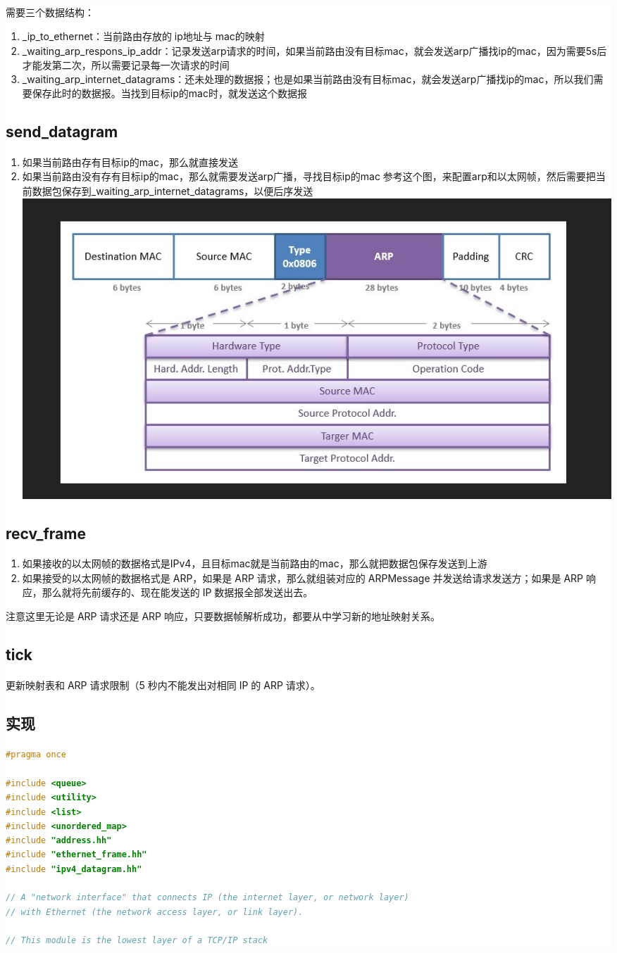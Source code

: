 需要三个数据结构：
1. _ip_to_ethernet：当前路由存放的 ip地址与 mac的映射
2.  _waiting_arp_respons_ip_addr：记录发送arp请求的时间，如果当前路由没有目标mac，就会发送arp广播找ip的mac，因为需要5s后才能发第二次，所以需要记录每一次请求的时间
3.  _waiting_arp_internet_datagrams：还未处理的数据报；也是如果当前路由没有目标mac，就会发送arp广播找ip的mac，所以我们需要保存此时的数据报。当找到目标ip的mac时，就发送这个数据报

## send_datagram
1. 如果当前路由存有目标ip的mac，那么就直接发送
2. 如果当前路由没有存有目标ip的mac，那么就需要发送arp广播，寻找目标ip的mac
参考这个图，来配置arp和以太网帧，然后需要把当前数据包保存到_waiting_arp_internet_datagrams，以便后序发送
![](./图片/arp1.png)

## recv_frame
1. 如果接收的以太网帧的数据格式是IPv4，且目标mac就是当前路由的mac，那么就把数据包保存发送到上游
2. 如果接受的以太网帧的数据格式是 ARP，如果是 ARP 请求，那么就组装对应的 ARPMessage 并发送给请求发送方；如果是 ARP 响应，那么就将先前缓存的、现在能发送的 IP 数据报全部发送出去。

注意这里无论是 ARP 请求还是 ARP 响应，只要数据帧解析成功，都要从中学习新的地址映射关系。

## tick

更新映射表和 ARP 请求限制（5 秒内不能发出对相同 IP 的 ARP 请求）。

## 实现
```cpp
#pragma once

#include <queue>
#include <utility>
#include <list>
#include <unordered_map>
#include "address.hh"
#include "ethernet_frame.hh"
#include "ipv4_datagram.hh"

// A "network interface" that connects IP (the internet layer, or network layer)
// with Ethernet (the network access layer, or link layer).

// This module is the lowest layer of a TCP/IP stack
```
